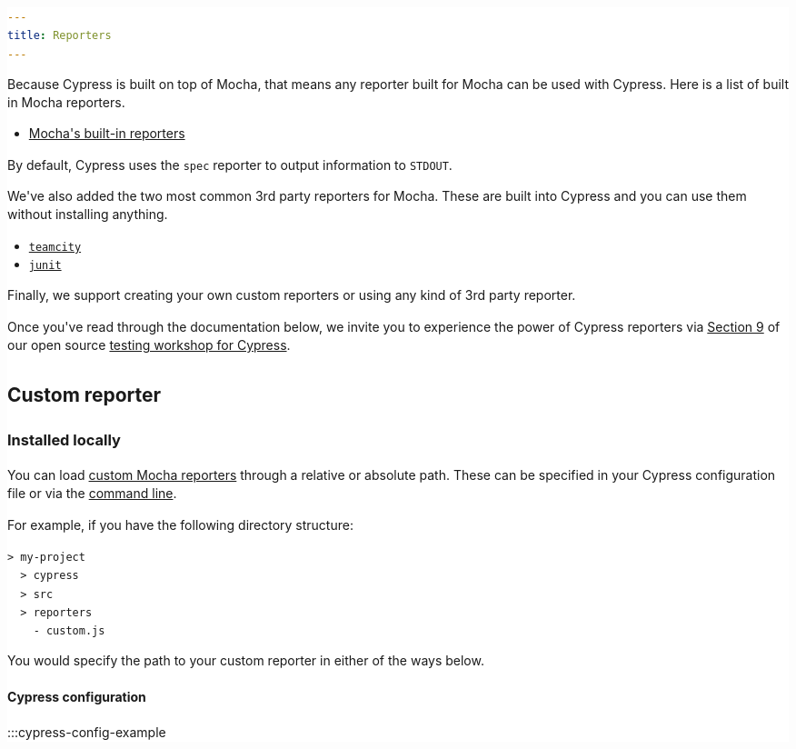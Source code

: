 ```yaml
---
title: Reporters
---
```


Because Cypress is built on top of Mocha, that means any reporter built for
Mocha can be used with Cypress. Here is a list of built in Mocha reporters.

- [Mocha's built-in reporters](https://mochajs.org/#reporters)

By default, Cypress uses the `spec` reporter to output information to `STDOUT`.

We've also added the two most common 3rd party reporters for Mocha. These are
built into Cypress and you can use them without installing anything.

- [`teamcity`](https://github.com/cypress-io/mocha-teamcity-reporter)
- [`junit`](https://github.com/michaelleeallen/mocha-junit-reporter)

Finally, we support creating your own custom reporters or using any kind of 3rd
party reporter.

<Alert>

Once you've read through the documentation below, we invite you to experience
the power of Cypress reporters via
[Section 9](https://github.com/cypress-io/testing-workshop-cypress/blob/master/slides/09-reporters/PITCHME.md)
of our open source
[testing workshop for Cypress](https://github.com/cypress-io/testing-workshop-cypress).

</Alert>

## Custom reporter

### Installed locally

You can load
[custom Mocha reporters](https://mochajs.org/api/tutorial-custom-reporter.html)
through a relative or absolute path. These can be specified in your Cypress
configuration file or via the [command line](/guides/guides/command-line).

For example, if you have the following directory structure:

```txt
> my-project
  > cypress
  > src
  > reporters
    - custom.js
```

You would specify the path to your custom reporter in either of the ways below.

#### Cypress configuration

:::cypress-config-example
